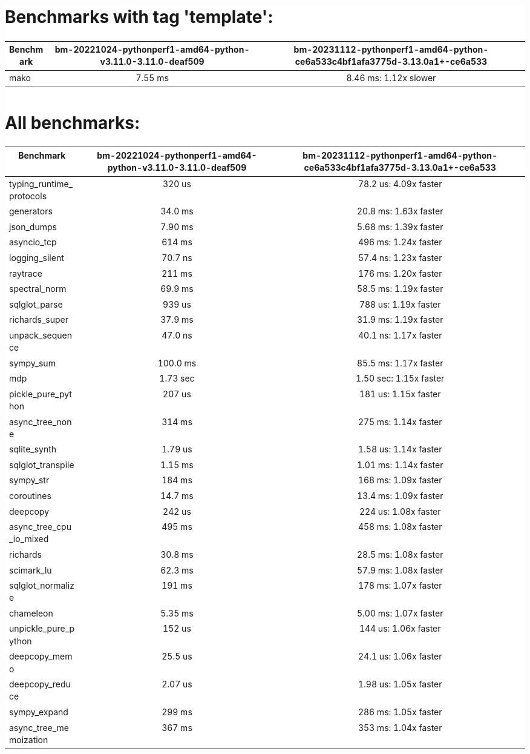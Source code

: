 Benchmarks with tag 'template':
===============================

| Benchmark | bm-20221024-pythonperf1-amd64-python-v3.11.0-3.11.0-deaf509 | bm-20231112-pythonperf1-amd64-python-ce6a533c4bf1afa3775d-3.13.0a1+-ce6a533 |
|-----------|:-----------------------------------------------------------:|:---------------------------------------------------------------------------:|
| mako      | 7.55 ms                                                     | 8.46 ms: 1.12x slower                                                       |

All benchmarks:
===============

| Benchmark                  | bm-20221024-pythonperf1-amd64-python-v3.11.0-3.11.0-deaf509 | bm-20231112-pythonperf1-amd64-python-ce6a533c4bf1afa3775d-3.13.0a1+-ce6a533 |
|----------------------------|:-----------------------------------------------------------:|:---------------------------------------------------------------------------:|
| typing_runtime_protocols   | 320 us                                                      | 78.2 us: 4.09x faster                                                       |
| generators                 | 34.0 ms                                                     | 20.8 ms: 1.63x faster                                                       |
| json_dumps                 | 7.90 ms                                                     | 5.68 ms: 1.39x faster                                                       |
| asyncio_tcp                | 614 ms                                                      | 496 ms: 1.24x faster                                                        |
| logging_silent             | 70.7 ns                                                     | 57.4 ns: 1.23x faster                                                       |
| raytrace                   | 211 ms                                                      | 176 ms: 1.20x faster                                                        |
| spectral_norm              | 69.9 ms                                                     | 58.5 ms: 1.19x faster                                                       |
| sqlglot_parse              | 939 us                                                      | 788 us: 1.19x faster                                                        |
| richards_super             | 37.9 ms                                                     | 31.9 ms: 1.19x faster                                                       |
| unpack_sequence            | 47.0 ns                                                     | 40.1 ns: 1.17x faster                                                       |
| sympy_sum                  | 100.0 ms                                                    | 85.5 ms: 1.17x faster                                                       |
| mdp                        | 1.73 sec                                                    | 1.50 sec: 1.15x faster                                                      |
| pickle_pure_python         | 207 us                                                      | 181 us: 1.15x faster                                                        |
| async_tree_none            | 314 ms                                                      | 275 ms: 1.14x faster                                                        |
| sqlite_synth               | 1.79 us                                                     | 1.58 us: 1.14x faster                                                       |
| sqlglot_transpile          | 1.15 ms                                                     | 1.01 ms: 1.14x faster                                                       |
| sympy_str                  | 184 ms                                                      | 168 ms: 1.09x faster                                                        |
| coroutines                 | 14.7 ms                                                     | 13.4 ms: 1.09x faster                                                       |
| deepcopy                   | 242 us                                                      | 224 us: 1.08x faster                                                        |
| async_tree_cpu_io_mixed    | 495 ms                                                      | 458 ms: 1.08x faster                                                        |
| richards                   | 30.8 ms                                                     | 28.5 ms: 1.08x faster                                                       |
| scimark_lu                 | 62.3 ms                                                     | 57.9 ms: 1.08x faster                                                       |
| sqlglot_normalize          | 191 ms                                                      | 178 ms: 1.07x faster                                                        |
| chameleon                  | 5.35 ms                                                     | 5.00 ms: 1.07x faster                                                       |
| unpickle_pure_python       | 152 us                                                      | 144 us: 1.06x faster                                                        |
| deepcopy_memo              | 25.5 us                                                     | 24.1 us: 1.06x faster                                                       |
| deepcopy_reduce            | 2.07 us                                                     | 1.98 us: 1.05x faster                                                       |
| sympy_expand               | 299 ms                                                      | 286 ms: 1.05x faster                                                        |
| async_tree_memoization     | 367 ms                                                      | 353 ms: 1.04x faster                                                        |